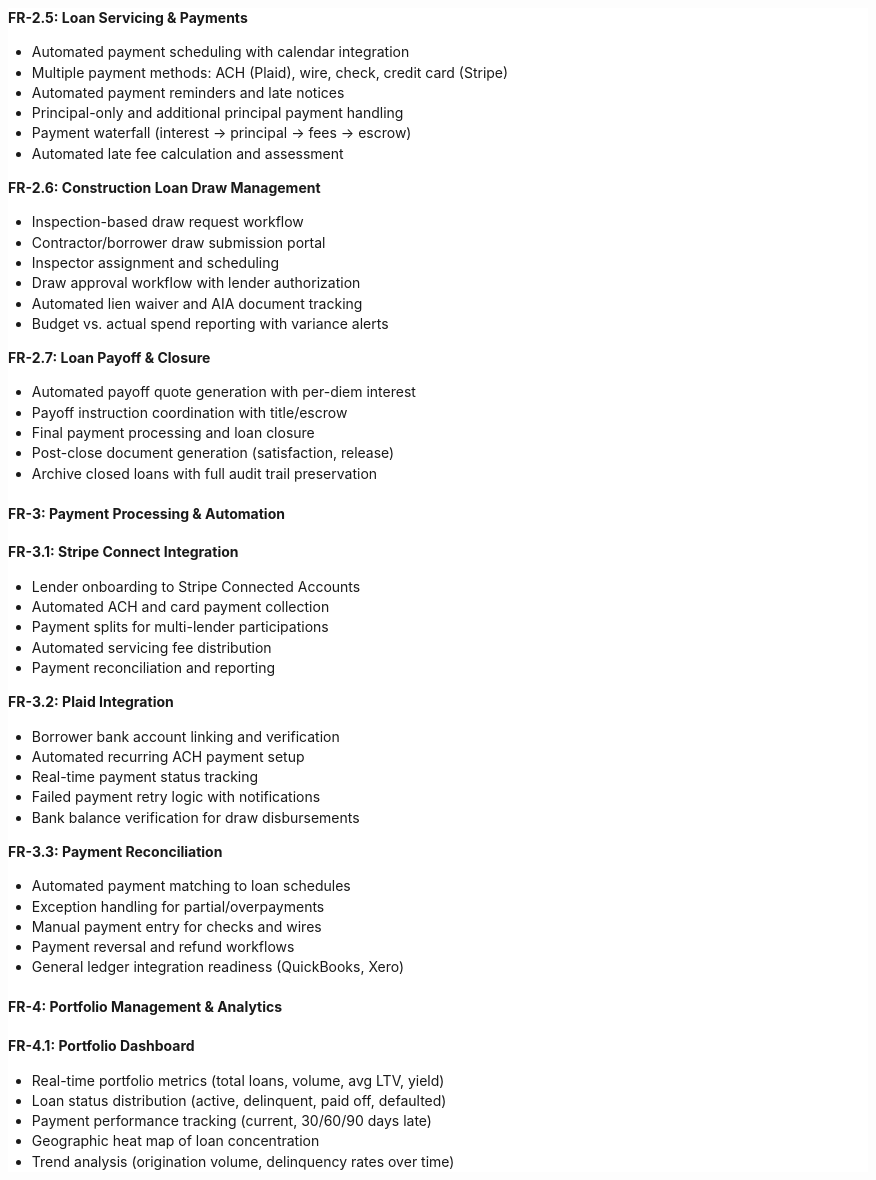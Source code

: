 **FR-2.5: Loan Servicing & Payments**
- Automated payment scheduling with calendar integration
- Multiple payment methods: ACH (Plaid), wire, check, credit card (Stripe)
- Automated payment reminders and late notices
- Principal-only and additional principal payment handling
- Payment waterfall (interest → principal → fees → escrow)
- Automated late fee calculation and assessment

**FR-2.6: Construction Loan Draw Management**
- Inspection-based draw request workflow
- Contractor/borrower draw submission portal
- Inspector assignment and scheduling
- Draw approval workflow with lender authorization
- Automated lien waiver and AIA document tracking
- Budget vs. actual spend reporting with variance alerts

**FR-2.7: Loan Payoff & Closure**
- Automated payoff quote generation with per-diem interest
- Payoff instruction coordination with title/escrow
- Final payment processing and loan closure
- Post-close document generation (satisfaction, release)
- Archive closed loans with full audit trail preservation

#### FR-3: Payment Processing & Automation

**FR-3.1: Stripe Connect Integration**
- Lender onboarding to Stripe Connected Accounts
- Automated ACH and card payment collection
- Payment splits for multi-lender participations
- Automated servicing fee distribution
- Payment reconciliation and reporting

**FR-3.2: Plaid Integration**
- Borrower bank account linking and verification
- Automated recurring ACH payment setup
- Real-time payment status tracking
- Failed payment retry logic with notifications
- Bank balance verification for draw disbursements

**FR-3.3: Payment Reconciliation**
- Automated payment matching to loan schedules
- Exception handling for partial/overpayments
- Manual payment entry for checks and wires
- Payment reversal and refund workflows
- General ledger integration readiness (QuickBooks, Xero)

#### FR-4: Portfolio Management & Analytics

**FR-4.1: Portfolio Dashboard**
- Real-time portfolio metrics (total loans, volume, avg LTV, yield)
- Loan status distribution (active, delinquent, paid off, defaulted)
- Payment performance tracking (current, 30/60/90 days late)
- Geographic heat map of loan concentration
- Trend analysis (origination volume, delinquency rates over time)
